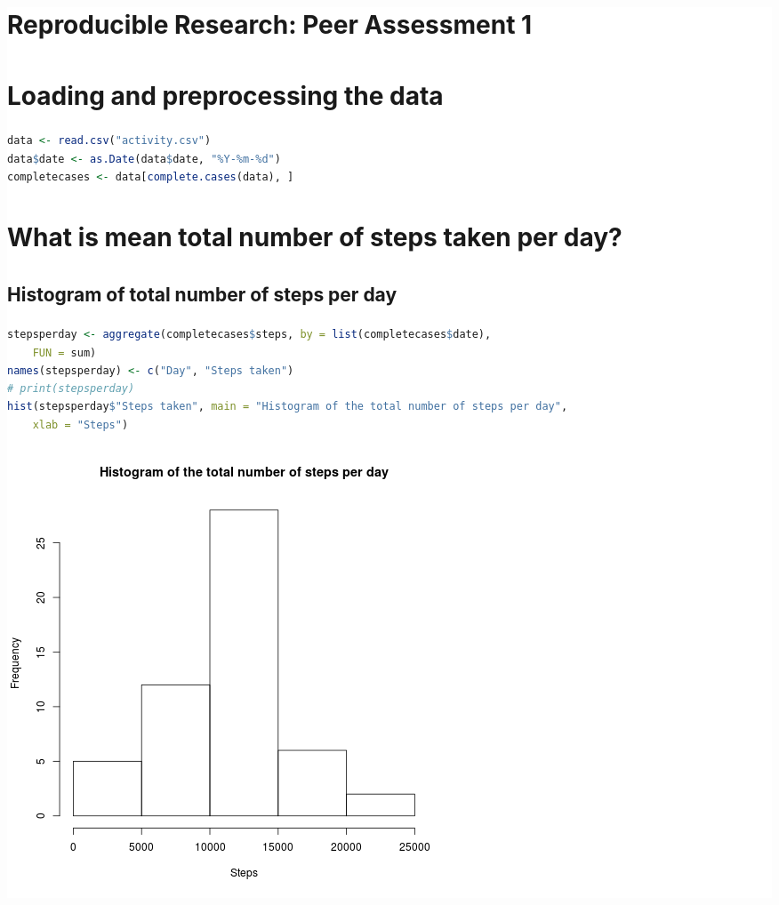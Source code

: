 

Reproducible Research: Peer Assessment 1
=========================================================

# Loading and preprocessing the data

```r
data <- read.csv("activity.csv")
data$date <- as.Date(data$date, "%Y-%m-%d")
completecases <- data[complete.cases(data), ]
```


# What is mean total number of steps taken per day?
## Histogram of total number of steps per day

```r
stepsperday <- aggregate(completecases$steps, by = list(completecases$date), 
    FUN = sum)
names(stepsperday) <- c("Day", "Steps taken")
# print(stepsperday)
hist(stepsperday$"Steps taken", main = "Histogram of the total number of steps per day", 
    xlab = "Steps")
```

![plot of chunk unnamed-chunk-2](figure/unnamed-chunk-2.png) 
